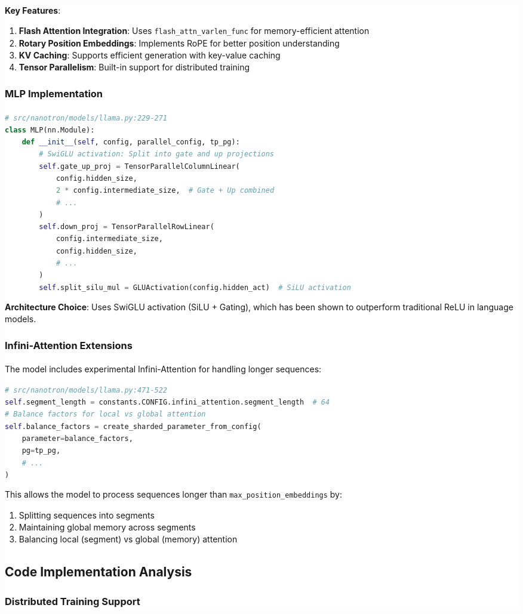 **Key Features**:
1. **Flash Attention Integration**: Uses `flash_attn_varlen_func` for memory-efficient attention
2. **Rotary Position Embeddings**: Implements RoPE for better position understanding
3. **KV Caching**: Supports efficient generation with key-value caching
4. **Tensor Parallelism**: Built-in support for distributed training

### MLP Implementation

```python
# src/nanotron/models/llama.py:229-271
class MLP(nn.Module):
    def __init__(self, config, parallel_config, tp_pg):
        # SwiGLU activation: Split into gate and up projections
        self.gate_up_proj = TensorParallelColumnLinear(
            config.hidden_size,
            2 * config.intermediate_size,  # Gate + Up combined
            # ...
        )
        self.down_proj = TensorParallelRowLinear(
            config.intermediate_size,
            config.hidden_size,
            # ...
        )
        self.split_silu_mul = GLUActivation(config.hidden_act)  # SiLU activation
```

**Architecture Choice**: Uses SwiGLU activation (SiLU + Gating), which has been shown to outperform traditional ReLU in language models.

### Infini-Attention Extensions

The model includes experimental Infini-Attention for handling longer sequences:

```python
# src/nanotron/models/llama.py:471-522
self.segment_length = constants.CONFIG.infini_attention.segment_length  # 64
# Balance factors for local vs global attention
self.balance_factors = create_sharded_parameter_from_config(
    parameter=balance_factors,
    pg=tp_pg,
    # ...
)
```

This allows the model to process sequences longer than `max_position_embeddings` by:
1. Splitting sequences into segments
2. Maintaining global memory across segments
3. Balancing local (segment) vs global (memory) attention

## Code Implementation Analysis

### Distributed Training Support

